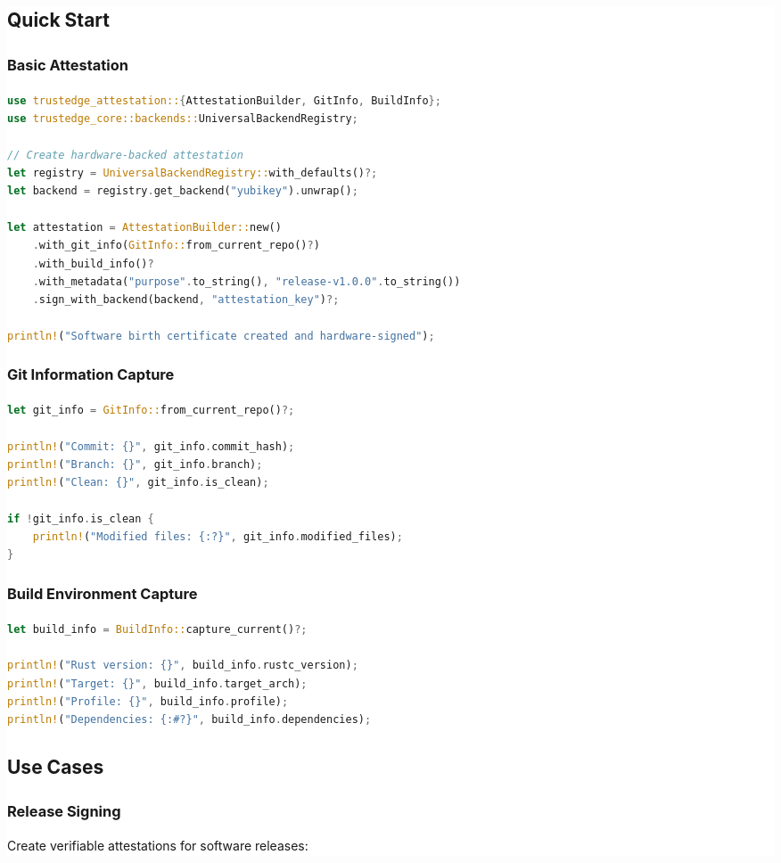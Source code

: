 ## Quick Start

### Basic Attestation

```rust
use trustedge_attestation::{AttestationBuilder, GitInfo, BuildInfo};
use trustedge_core::backends::UniversalBackendRegistry;

// Create hardware-backed attestation
let registry = UniversalBackendRegistry::with_defaults()?;
let backend = registry.get_backend("yubikey").unwrap();

let attestation = AttestationBuilder::new()
    .with_git_info(GitInfo::from_current_repo()?)
    .with_build_info()?
    .with_metadata("purpose".to_string(), "release-v1.0.0".to_string())
    .sign_with_backend(backend, "attestation_key")?;

println!("Software birth certificate created and hardware-signed");
```

### Git Information Capture

```rust
let git_info = GitInfo::from_current_repo()?;

println!("Commit: {}", git_info.commit_hash);
println!("Branch: {}", git_info.branch);
println!("Clean: {}", git_info.is_clean);

if !git_info.is_clean {
    println!("Modified files: {:?}", git_info.modified_files);
}
```

### Build Environment Capture

```rust
let build_info = BuildInfo::capture_current()?;

println!("Rust version: {}", build_info.rustc_version);
println!("Target: {}", build_info.target_arch);
println!("Profile: {}", build_info.profile);
println!("Dependencies: {:#?}", build_info.dependencies);
```

## Use Cases

### Release Signing

Create verifiable attestations for software releases:
